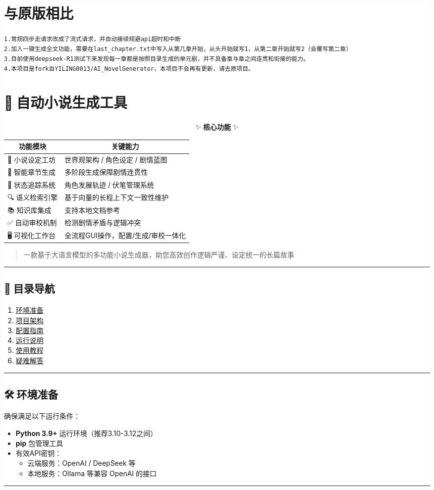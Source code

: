 # 与原版相比
    1.常规四步走请求改成了流式请求，并自动接续规避api超时和中断
    2.加入一键生成全文功能，需要在last_chapter.txt中写入从第几章开始，从头开始就写1，从第二章开始就写2（会覆写第二章）
    3.目前使用deepseek-R1测试下来发现每一章都是按照目录生成的单元剧，并不具备章与章之间连贯和衔接的能力。
    4.本项目是fork自YILING0013/AI_NovelGenerator，本项目不会再有更新，请去原项目。
# 📖 自动小说生成工具

<div align="center">
  
✨ **核心功能** ✨

| 功能模块          | 关键能力                          |
|-------------------|----------------------------------|
| 🎨 小说设定工坊    | 世界观架构 / 角色设定 / 剧情蓝图   |
| 📖 智能章节生成    | 多阶段生成保障剧情连贯性           |
| 🧠 状态追踪系统    | 角色发展轨迹 / 伏笔管理系统         |
| 🔍 语义检索引擎    | 基于向量的长程上下文一致性维护      |
| 📚 知识库集成      | 支持本地文档参考         |
| ✅ 自动审校机制    | 检测剧情矛盾与逻辑冲突          |
| 🖥 可视化工作台    | 全流程GUI操作，配置/生成/审校一体化 |

</div>

> 一款基于大语言模型的多功能小说生成器，助您高效创作逻辑严谨、设定统一的长篇故事

---

## 📑 目录导航
1. [环境准备](#-环境准备)  
2. [项目架构](#-项目架构)  
3. [配置指南](#⚙️-配置指南)  
4. [运行说明](#🚀-运行说明)  
5. [使用教程](#📘-使用教程)  
6. [疑难解答](#❓-疑难解答)  

---

## 🛠 环境准备
确保满足以下运行条件：
- **Python 3.9+** 运行环境（推荐3.10-3.12之间）
- **pip** 包管理工具
- 有效API密钥：
  - 云端服务：OpenAI / DeepSeek 等
  - 本地服务：Ollama 等兼容 OpenAI 的接口

---